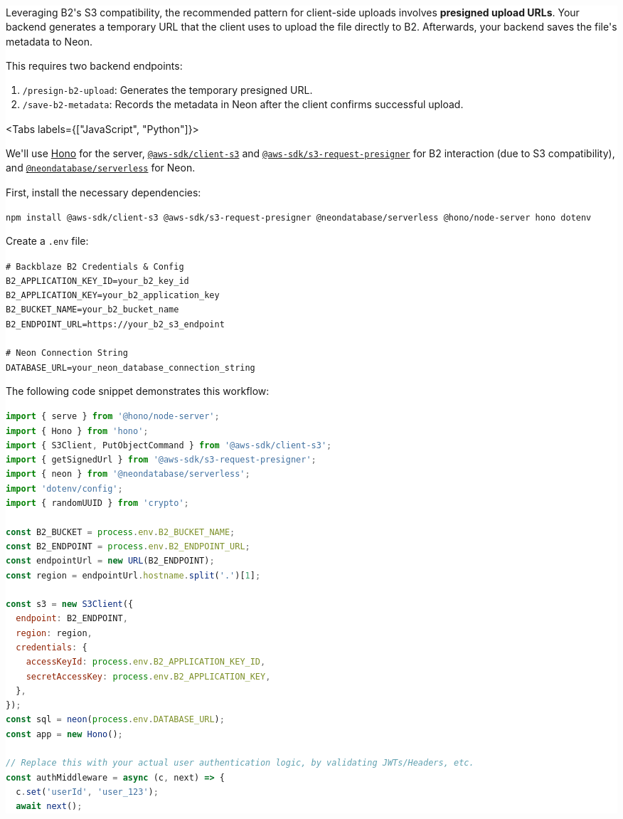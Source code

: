 Leveraging B2's S3 compatibility, the recommended pattern for client-side uploads involves **presigned upload URLs**. Your backend generates a temporary URL that the client uses to upload the file directly to B2. Afterwards, your backend saves the file's metadata to Neon.

This requires two backend endpoints:

1.  `/presign-b2-upload`: Generates the temporary presigned URL.
2.  `/save-b2-metadata`: Records the metadata in Neon after the client confirms successful upload.

<Tabs labels={["JavaScript", "Python"]}>

<TabItem>

We'll use [Hono](https://hono.dev/) for the server, [`@aws-sdk/client-s3`](https://www.npmjs.com/package/@aws-sdk/client-s3) and [`@aws-sdk/s3-request-presigner`](https://www.npmjs.com/package/@aws-sdk/s3-request-presigner) for B2 interaction (due to S3 compatibility), and [`@neondatabase/serverless`](https://www.npmjs.com/package/@neondatabase/serverless) for Neon.

First, install the necessary dependencies:

```bash
npm install @aws-sdk/client-s3 @aws-sdk/s3-request-presigner @neondatabase/serverless @hono/node-server hono dotenv
```

Create a `.env` file:

```env
# Backblaze B2 Credentials & Config
B2_APPLICATION_KEY_ID=your_b2_key_id
B2_APPLICATION_KEY=your_b2_application_key
B2_BUCKET_NAME=your_b2_bucket_name
B2_ENDPOINT_URL=https://your_b2_s3_endpoint

# Neon Connection String
DATABASE_URL=your_neon_database_connection_string
```

The following code snippet demonstrates this workflow:

```javascript
import { serve } from '@hono/node-server';
import { Hono } from 'hono';
import { S3Client, PutObjectCommand } from '@aws-sdk/client-s3';
import { getSignedUrl } from '@aws-sdk/s3-request-presigner';
import { neon } from '@neondatabase/serverless';
import 'dotenv/config';
import { randomUUID } from 'crypto';

const B2_BUCKET = process.env.B2_BUCKET_NAME;
const B2_ENDPOINT = process.env.B2_ENDPOINT_URL;
const endpointUrl = new URL(B2_ENDPOINT);
const region = endpointUrl.hostname.split('.')[1];

const s3 = new S3Client({
  endpoint: B2_ENDPOINT,
  region: region,
  credentials: {
    accessKeyId: process.env.B2_APPLICATION_KEY_ID,
    secretAccessKey: process.env.B2_APPLICATION_KEY,
  },
});
const sql = neon(process.env.DATABASE_URL);
const app = new Hono();

// Replace this with your actual user authentication logic, by validating JWTs/Headers, etc.
const authMiddleware = async (c, next) => {
  c.set('userId', 'user_123');
  await next();
```